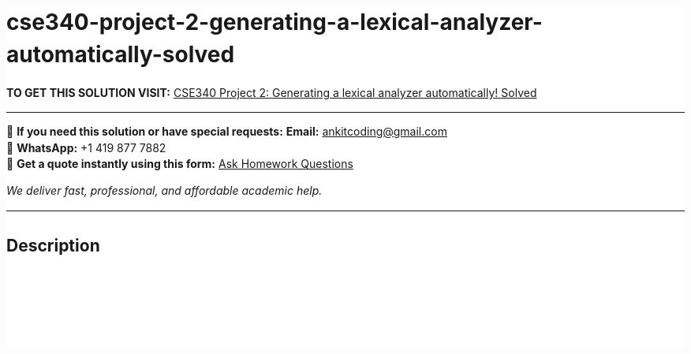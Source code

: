 # cse340-project-2-generating-a-lexical-analyzer-automatically-solved
**TO GET THIS SOLUTION VISIT:** [CSE340 Project 2: Generating a lexical analyzer automatically! Solved](https://www.ankitcodinghub.com/product/cse340-project-2-generating-a-lexical-analyzer-automatically-solved/)


---

📩 **If you need this solution or have special requests:** **Email:** ankitcoding@gmail.com  
📱 **WhatsApp:** +1 419 877 7882  
📄 **Get a quote instantly using this form:** [Ask Homework Questions](https://www.ankitcodinghub.com/services/ask-homework-questions/)

*We deliver fast, professional, and affordable academic help.*

---

<h2>Description</h2>



<div class="kk-star-ratings kksr-auto kksr-align-center kksr-valign-top" data-payload="{&quot;align&quot;:&quot;center&quot;,&quot;id&quot;:&quot;76270&quot;,&quot;slug&quot;:&quot;default&quot;,&quot;valign&quot;:&quot;top&quot;,&quot;ignore&quot;:&quot;&quot;,&quot;reference&quot;:&quot;auto&quot;,&quot;class&quot;:&quot;&quot;,&quot;count&quot;:&quot;2&quot;,&quot;legendonly&quot;:&quot;&quot;,&quot;readonly&quot;:&quot;&quot;,&quot;score&quot;:&quot;5&quot;,&quot;starsonly&quot;:&quot;&quot;,&quot;best&quot;:&quot;5&quot;,&quot;gap&quot;:&quot;4&quot;,&quot;greet&quot;:&quot;Rate this product&quot;,&quot;legend&quot;:&quot;5\/5 - (2 votes)&quot;,&quot;size&quot;:&quot;24&quot;,&quot;title&quot;:&quot;CSE340 Project 2: Generating a lexical analyzer automatically! Solved&quot;,&quot;width&quot;:&quot;138&quot;,&quot;_legend&quot;:&quot;{score}\/{best} - ({count} {votes})&quot;,&quot;font_factor&quot;:&quot;1.25&quot;}">

<div class="kksr-stars">

<div class="kksr-stars-inactive">
            <div class="kksr-star" data-star="1" style="padding-right: 4px">


<div class="kksr-icon" style="width: 24px; height: 24px;"></div>
        </div>
            <div class="kksr-star" data-star="2" style="padding-right: 4px">


<div class="kksr-icon" style="width: 24px; height: 24px;"></div>
        </div>
            <div class="kksr-star" data-star="3" style="padding-right: 4px">


<div class="kksr-icon" style="width: 24px; height: 24px;"></div>
        </div>
            <div class="kksr-star" data-star="4" style="padding-right: 4px">


<div class="kksr-icon" style="width: 24px; height: 24px;"></div>
        </div>
            <div class="kksr-star" data-star="5" style="padding-right: 4px">
